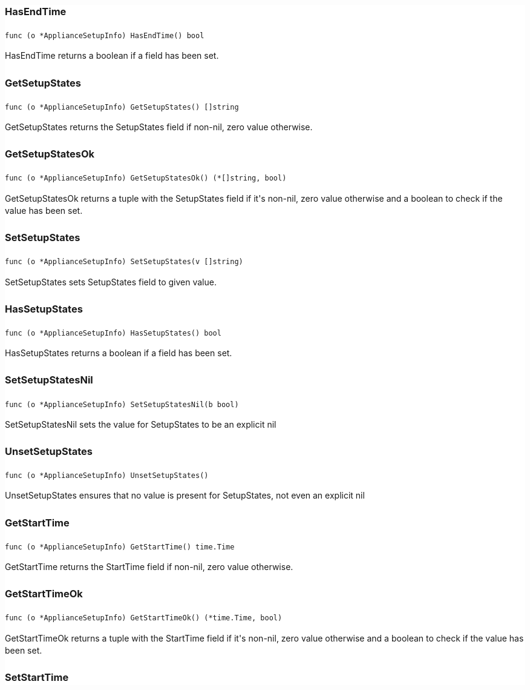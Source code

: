 ### HasEndTime

`func (o *ApplianceSetupInfo) HasEndTime() bool`

HasEndTime returns a boolean if a field has been set.

### GetSetupStates

`func (o *ApplianceSetupInfo) GetSetupStates() []string`

GetSetupStates returns the SetupStates field if non-nil, zero value otherwise.

### GetSetupStatesOk

`func (o *ApplianceSetupInfo) GetSetupStatesOk() (*[]string, bool)`

GetSetupStatesOk returns a tuple with the SetupStates field if it's non-nil, zero value otherwise
and a boolean to check if the value has been set.

### SetSetupStates

`func (o *ApplianceSetupInfo) SetSetupStates(v []string)`

SetSetupStates sets SetupStates field to given value.

### HasSetupStates

`func (o *ApplianceSetupInfo) HasSetupStates() bool`

HasSetupStates returns a boolean if a field has been set.

### SetSetupStatesNil

`func (o *ApplianceSetupInfo) SetSetupStatesNil(b bool)`

 SetSetupStatesNil sets the value for SetupStates to be an explicit nil

### UnsetSetupStates
`func (o *ApplianceSetupInfo) UnsetSetupStates()`

UnsetSetupStates ensures that no value is present for SetupStates, not even an explicit nil
### GetStartTime

`func (o *ApplianceSetupInfo) GetStartTime() time.Time`

GetStartTime returns the StartTime field if non-nil, zero value otherwise.

### GetStartTimeOk

`func (o *ApplianceSetupInfo) GetStartTimeOk() (*time.Time, bool)`

GetStartTimeOk returns a tuple with the StartTime field if it's non-nil, zero value otherwise
and a boolean to check if the value has been set.

### SetStartTime
